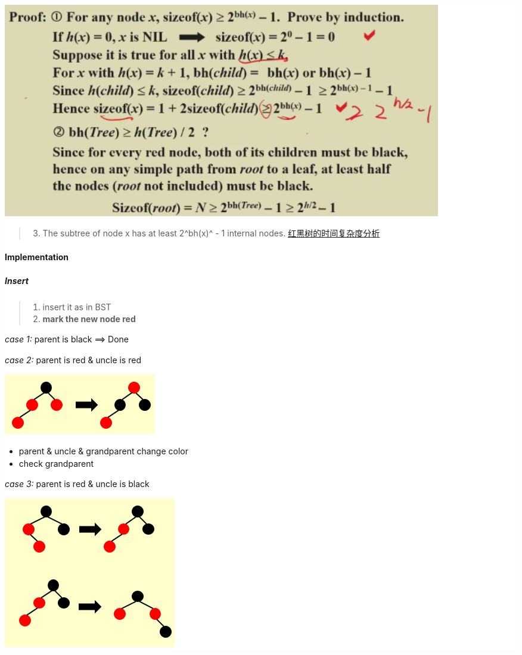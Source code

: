 ![alt text](image-31.png)  
>3. The subtree of node x has at least 2^bh(x)^ - 1 internal nodes.
[红黑树的时间复杂度分析](https://blog.csdn.net/l_o_s/article/details/105703296?ops_request_misc=&request_id=&biz_id=102&utm_term=%E7%BA%A2%E9%BB%91%E6%A0%91%E6%97%B6%E9%97%B4%E5%A4%8D%E6%9D%82%E5%BA%A6&utm_medium=distribute.pc_search_result.none-task-blog-2~all~sobaiduweb~default-7-105703296.142^v100^pc_search_result_base8&spm=1018.2226.3001.4187)

#### Implementation

##### Insert

>1. insert it as in BST  
>2. **mark the new node red**  

*case 1:* parent is black ==> Done  

*case 2:* parent is red & uncle is red  

![alt text](image-4.png)  
- parent & uncle & grandparent change color  
- check grandparent  

*case 3:* parent is red & uncle is black  

![alt text](image-6.png)
